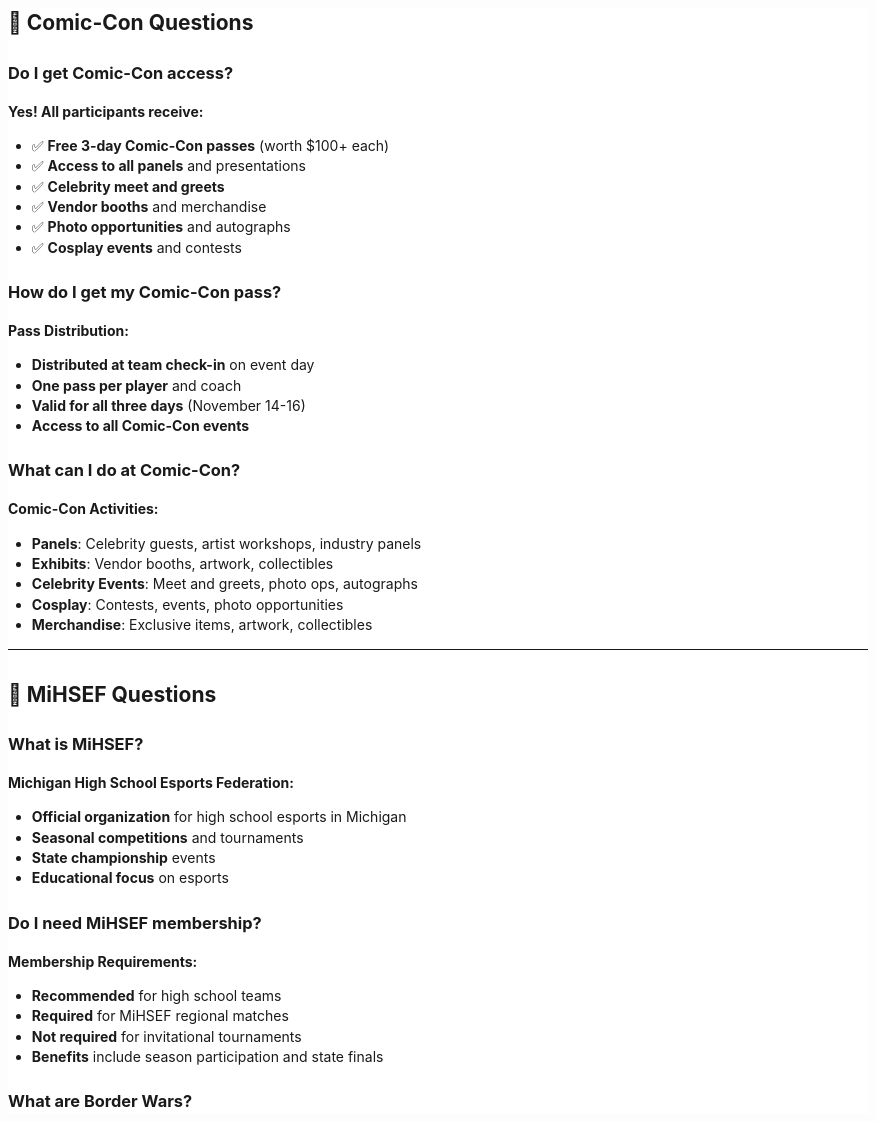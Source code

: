 
## 🎫 Comic-Con Questions

### Do I get Comic-Con access?

**Yes! All participants receive:**
- ✅ **Free 3-day Comic-Con passes** (worth $100+ each)
- ✅ **Access to all panels** and presentations
- ✅ **Celebrity meet and greets**
- ✅ **Vendor booths** and merchandise
- ✅ **Photo opportunities** and autographs
- ✅ **Cosplay events** and contests

### How do I get my Comic-Con pass?

**Pass Distribution:**
- **Distributed at team check-in** on event day
- **One pass per player** and coach
- **Valid for all three days** (November 14-16)
- **Access to all Comic-Con events**

### What can I do at Comic-Con?

**Comic-Con Activities:**
- **Panels**: Celebrity guests, artist workshops, industry panels
- **Exhibits**: Vendor booths, artwork, collectibles
- **Celebrity Events**: Meet and greets, photo ops, autographs
- **Cosplay**: Contests, events, photo opportunities
- **Merchandise**: Exclusive items, artwork, collectibles

---

## 🏫 MiHSEF Questions

### What is MiHSEF?

**Michigan High School Esports Federation:**
- **Official organization** for high school esports in Michigan
- **Seasonal competitions** and tournaments
- **State championship** events
- **Educational focus** on esports

### Do I need MiHSEF membership?

**Membership Requirements:**
- **Recommended** for high school teams
- **Required** for MiHSEF regional matches
- **Not required** for invitational tournaments
- **Benefits** include season participation and state finals

### What are Border Wars?
